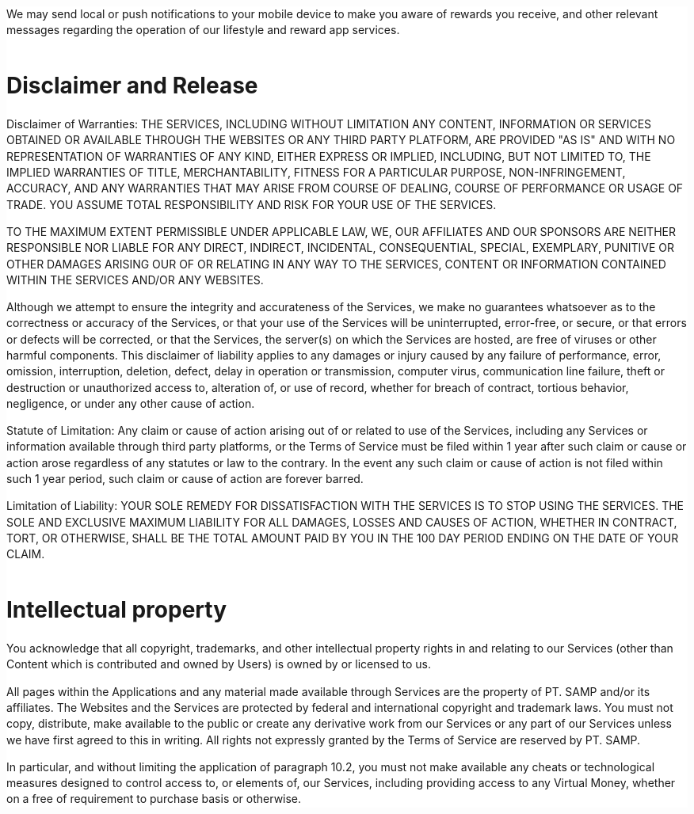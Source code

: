 We may send local or push notifications to your mobile device to make you aware of rewards you receive, and other relevant messages regarding the operation of our lifestyle and reward app services. 

# Disclaimer and Release

 Disclaimer of Warranties: THE SERVICES, INCLUDING WITHOUT LIMITATION ANY CONTENT, INFORMATION OR SERVICES OBTAINED OR AVAILABLE THROUGH THE WEBSITES OR ANY THIRD PARTY PLATFORM, ARE PROVIDED "AS IS" AND WITH NO REPRESENTATION OF WARRANTIES OF ANY KIND, EITHER EXPRESS OR IMPLIED, INCLUDING, BUT NOT LIMITED TO, THE IMPLIED WARRANTIES OF TITLE, MERCHANTABILITY, FITNESS FOR A PARTICULAR PURPOSE, NON-INFRINGEMENT, ACCURACY, AND ANY WARRANTIES THAT MAY ARISE FROM COURSE OF DEALING, COURSE OF PERFORMANCE OR USAGE OF TRADE. YOU ASSUME TOTAL RESPONSIBILITY AND RISK FOR YOUR USE OF THE SERVICES.

TO THE MAXIMUM EXTENT PERMISSIBLE UNDER APPLICABLE LAW, WE, OUR AFFILIATES AND OUR SPONSORS ARE NEITHER RESPONSIBLE NOR LIABLE FOR ANY DIRECT, INDIRECT, INCIDENTAL, CONSEQUENTIAL, SPECIAL, EXEMPLARY, PUNITIVE OR OTHER DAMAGES ARISING OUR OF OR RELATING IN ANY WAY TO THE SERVICES, CONTENT OR INFORMATION CONTAINED WITHIN THE SERVICES AND/OR ANY WEBSITES.

Although we attempt to ensure the integrity and accurateness of the Services, we make no guarantees whatsoever as to the correctness or accuracy of the Services, or that your use of the Services will be uninterrupted, error-free, or secure, or that errors or defects will be corrected, or that the Services, the server(s) on which the Services are hosted, are free of viruses or other harmful components. This disclaimer of liability applies to any damages or injury caused by any failure of performance, error, omission, interruption, deletion, defect, delay in operation or transmission, computer virus, communication line failure, theft or destruction or unauthorized access to, alteration of, or use of record, whether for breach of contract, tortious behavior, negligence, or under any other cause of action.

 Statute of Limitation: Any claim or cause of action arising out of or related to use of the Services, including any Services or information available through third party platforms, or the Terms of Service must be filed within 1 year after such claim or cause or action arose regardless of any statutes or law to the contrary. In the event any such claim or cause of action is not filed within such 1 year period, such claim or cause of action are forever barred.

 Limitation of Liability: YOUR SOLE REMEDY FOR DISSATISFACTION WITH THE SERVICES IS TO STOP USING THE SERVICES. THE SOLE AND EXCLUSIVE MAXIMUM LIABILITY FOR ALL DAMAGES, LOSSES AND CAUSES OF ACTION, WHETHER IN CONTRACT, TORT, OR OTHERWISE, SHALL BE THE TOTAL AMOUNT PAID BY YOU IN THE 100 DAY PERIOD ENDING ON THE DATE OF YOUR CLAIM.

# Intellectual property

 You acknowledge that all copyright, trademarks, and other intellectual property rights in and relating to our Services (other than Content which is contributed and owned by Users) is owned by or licensed to us.

 All pages within the Applications and any material made available through Services are the property of PT. SAMP and/or its affiliates. The Websites and the Services are protected by federal and international copyright and trademark laws. You must not copy, distribute, make available to the public or create any derivative work from our Services or any part of our Services unless we have first agreed to this in writing. All rights not expressly granted by the Terms of Service are reserved by PT. SAMP.

 In particular, and without limiting the application of paragraph 10.2, you must not make available any cheats or technological measures designed to control access to, or elements of, our Services, including providing access to any Virtual Money, whether on a free of requirement to purchase basis or otherwise.
